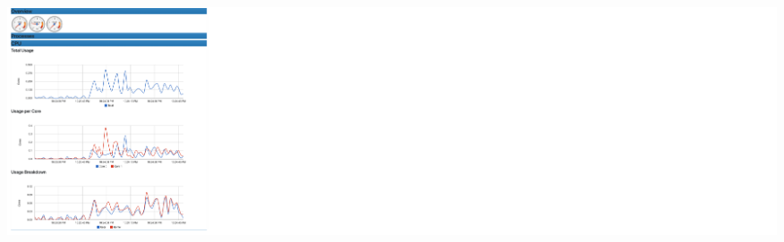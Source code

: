<img src="/images/cadvisor-mysql.png" style="height: 250px; object-fit: cover; object-position: 0% 0%;"/>
</div>
</div>
